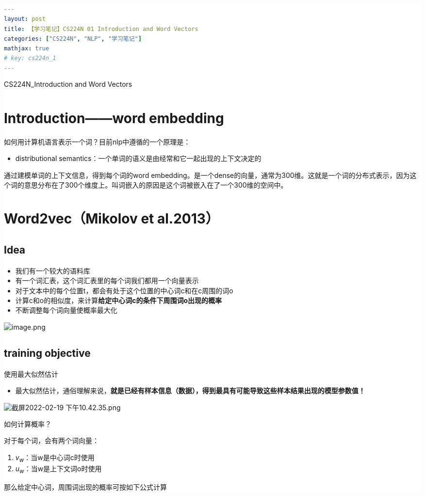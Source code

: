 ```yaml
---
layout: post
title: 【学习笔记】CS224N 01 Introduction and Word Vectors
categories: ["CS224N", "NLP", "学习笔记"]
mathjax: true
# key: cs224n_1
---
```




CS224N_Introduction and Word Vectors



# Introduction——word embedding

如何用计算机语言表示一个词？目前nlp中遵循的一个原理是：

+ distributional semantics：一个单词的语义是由经常和它一起出现的上下文决定的

通过建模单词的上下文信息，得到每个词的word embedding。是一个dense的向量，通常为300维。这就是一个词的分布式表示，因为这个词的意思分布在了300个维度上。叫词嵌入的原因是这个词被嵌入在了一个300维的空间中。



# Word2vec（Mikolov et al.2013）

## Idea

+ 我们有一个较大的语料库
+ 有一个词汇表，这个词汇表里的每个词我们都用一个向量表示
+ 对于文本中的每个位置t，都会有处于这个位置的中心词c和在c周围的词o
+ 计算c和o的相似度，来计算**给定中心词c的条件下周围词o出现的概率**
+ 不断调整每个词向量使概率最大化

![image.png](https://s2.loli.net/2022/02/19/S5cVa9pkxd1XtYr.png)

## training objective

使用最大似然估计

+ 最大似然估计，通俗理解来说，**就是已经有样本信息（数据），得到最具有可能导致这些样本结果出现的模型参数值！**

![截屏2022-02-19 下午10.42.35.png](https://s2.loli.net/2022/02/19/Ntouz5I6qG31Pea.png)

如何计算概率？

对于每个词，会有两个词向量：

1. $v_w$：当w是中心词c时使用
2. $u_w$：当w是上下文词o时使用

那么给定中心词，周围词出现的概率可按如下公式计算
